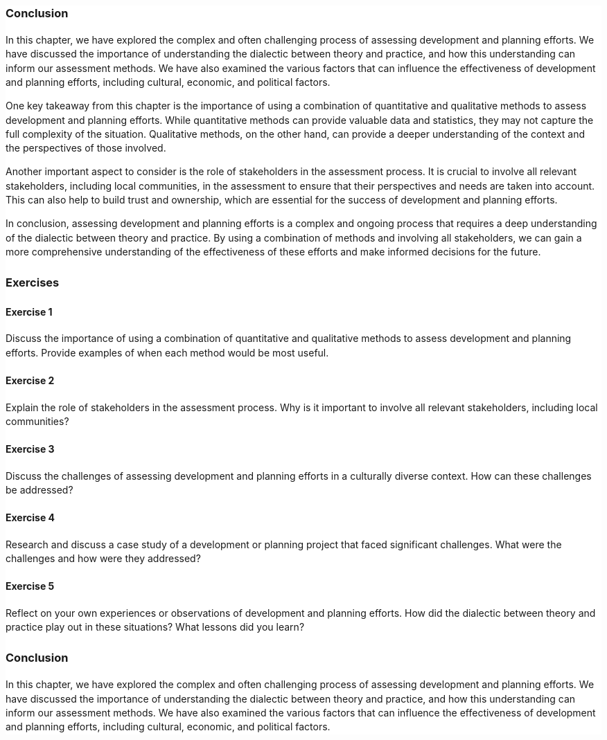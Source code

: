 
### Conclusion

In this chapter, we have explored the complex and often challenging process of assessing development and planning efforts. We have discussed the importance of understanding the dialectic between theory and practice, and how this understanding can inform our assessment methods. We have also examined the various factors that can influence the effectiveness of development and planning efforts, including cultural, economic, and political factors.

One key takeaway from this chapter is the importance of using a combination of quantitative and qualitative methods to assess development and planning efforts. While quantitative methods can provide valuable data and statistics, they may not capture the full complexity of the situation. Qualitative methods, on the other hand, can provide a deeper understanding of the context and the perspectives of those involved.

Another important aspect to consider is the role of stakeholders in the assessment process. It is crucial to involve all relevant stakeholders, including local communities, in the assessment to ensure that their perspectives and needs are taken into account. This can also help to build trust and ownership, which are essential for the success of development and planning efforts.

In conclusion, assessing development and planning efforts is a complex and ongoing process that requires a deep understanding of the dialectic between theory and practice. By using a combination of methods and involving all stakeholders, we can gain a more comprehensive understanding of the effectiveness of these efforts and make informed decisions for the future.

### Exercises

#### Exercise 1
Discuss the importance of using a combination of quantitative and qualitative methods to assess development and planning efforts. Provide examples of when each method would be most useful.

#### Exercise 2
Explain the role of stakeholders in the assessment process. Why is it important to involve all relevant stakeholders, including local communities?

#### Exercise 3
Discuss the challenges of assessing development and planning efforts in a culturally diverse context. How can these challenges be addressed?

#### Exercise 4
Research and discuss a case study of a development or planning project that faced significant challenges. What were the challenges and how were they addressed?

#### Exercise 5
Reflect on your own experiences or observations of development and planning efforts. How did the dialectic between theory and practice play out in these situations? What lessons did you learn?


### Conclusion

In this chapter, we have explored the complex and often challenging process of assessing development and planning efforts. We have discussed the importance of understanding the dialectic between theory and practice, and how this understanding can inform our assessment methods. We have also examined the various factors that can influence the effectiveness of development and planning efforts, including cultural, economic, and political factors.
